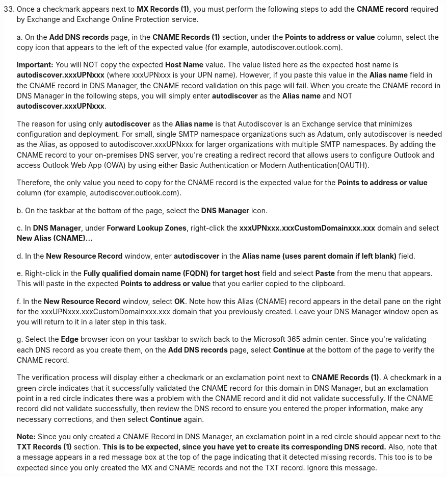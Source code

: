 33. Once a checkmark appears next to **MX Records (1)**, you must perform the following steps to add the **CNAME record** required by Exchange and Exchange Online Protection service.  <br/>

	a. On the **Add DNS records** page, in the **CNAME Records (1)** section, under the **Points to address or value** column, select the copy icon that appears to the left of the expected value (for example, autodiscover.outlook.com). <br/>
		
	**Important:** You will NOT copy the expected **Host Name** value. The value listed here as the expected host name is **autodiscover.xxxUPNxxx** (where xxxUPNxxx is your UPN name). However, if you paste this value in the **Alias name** field in the CNAME record in DNS Manager, the CNAME record validation on this page will fail. When you create the CNAME record in DNS Manager in the following steps, you will simply enter **autodiscover** as the **Alias name** and NOT **autodiscover.xxxUPNxxx**. <br/>
	
	The reason for using only **autodiscover** as the **Alias name** is that Autodiscover is an Exchange service that minimizes configuration and deployment. For small, single SMTP namespace organizations such as Adatum, only autodiscover is needed as the Alias, as opposed to autodiscover.xxxUPNxxx for larger organizations with multiple SMTP namespaces. By adding the CNAME record to your on-premises DNS server, you're creating a redirect record that allows users to configure Outlook and access Outlook Web App (OWA) by using either Basic Authentication or Modern Authentication(OAUTH). <br/>
	
	Therefore, the only value you need to copy for the CNAME record is the expected value for the **Points to address or value** column (for example, autodiscover.outlook.com). <br/>

	b. On the taskbar at the bottom of the page, select the **DNS Manager** icon.

	c. In **DNS Manager**, under **Forward Lookup Zones**, right-click the **xxxUPNxxx.xxxCustomDomainxxx.xxx** domain and select **New Alias (CNAME)...**

	d. In the **New Resource Record** window, enter **autodiscover** in the **Alias name (uses parent domain if left blank)** field. 
	
	e. Right-click in the **Fully qualified domain name (FQDN) for target host** field and select **Paste** from the menu that appears. This will paste in the expected **Points to address or value** that you earlier copied to the clipboard.
	
	f. In the **New Resource Record** window, select **OK**. Note how this Alias (CNAME) record appears in the detail pane on the right for the xxxUPNxxx.xxxCustomDomainxxx.xxx domain that you previously created. Leave your DNS Manager window open as you will return to it in a later step in this task.
	
	g. Select the **Edge** browser icon on your taskbar to switch back to the Microsoft 365 admin center. Since you're validating each DNS record as you create them, on the **Add DNS records** page, select **Continue** at the bottom of the page to verify the CNAME record. <br/>
	
	The verification process will display either a checkmark or an exclamation point next to **CNAME Records (1)**. A checkmark in a green circle indicates that it successfully validated the CNAME record for this domain in DNS Manager, but an exclamation point in a red circle indicates there was a problem with the CNAME record and it did not validate successfully. If the CNAME record did not validate successfully, then review the DNS record to ensure you entered the proper information, make any necessary corrections, and then select **Continue** again.  <br/>

	**Note:** Since you only created a CNAME Record in DNS Manager, an exclamation point in a red circle should appear next to the **TXT Records (1)** section. **This is to be expected, since you have yet to create its corresponding DNS record.** Also, note that a message appears in a red message box at the top of the page indicating that it detected missing records. This too is to be expected since you only created the MX and CNAME records and not the TXT record. Ignore this message. <br/>
